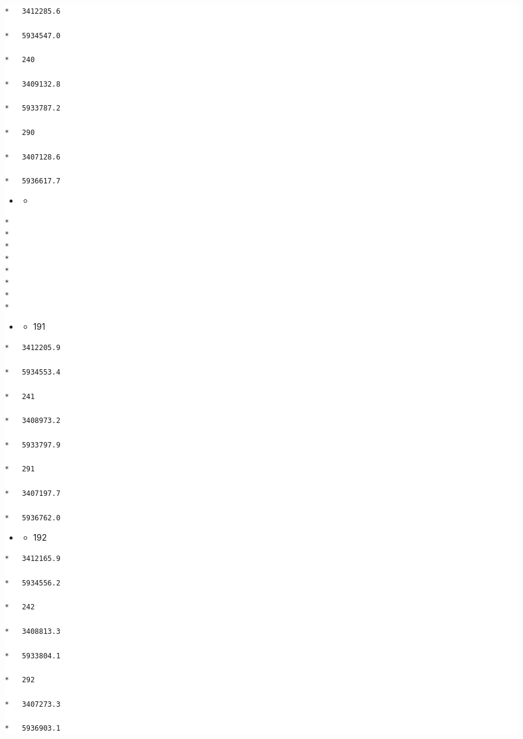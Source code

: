     *   3412285.6

    *   5934547.0

    *   240

    *   3409132.8

    *   5933787.2

    *   290

    *   3407128.6

    *   5936617.7


*    *
    *
    *
    *
    *
    *
    *
    *
    *

*    *   191

    *   3412205.9

    *   5934553.4

    *   241

    *   3408973.2

    *   5933797.9

    *   291

    *   3407197.7

    *   5936762.0


*    *   192

    *   3412165.9

    *   5934556.2

    *   242

    *   3408813.3

    *   5933804.1

    *   292

    *   3407273.3

    *   5936903.1
